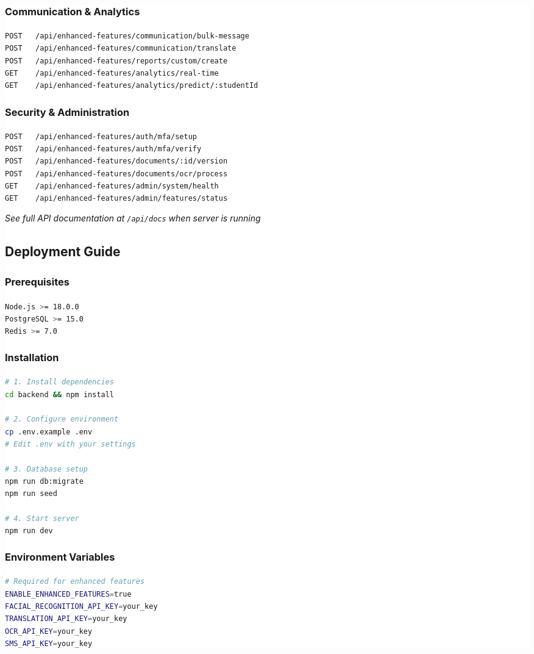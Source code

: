 ### Communication & Analytics
```
POST   /api/enhanced-features/communication/bulk-message
POST   /api/enhanced-features/communication/translate
POST   /api/enhanced-features/reports/custom/create
GET    /api/enhanced-features/analytics/real-time
GET    /api/enhanced-features/analytics/predict/:studentId
```

### Security & Administration
```
POST   /api/enhanced-features/auth/mfa/setup
POST   /api/enhanced-features/auth/mfa/verify
POST   /api/enhanced-features/documents/:id/version
POST   /api/enhanced-features/documents/ocr/process
GET    /api/enhanced-features/admin/system/health
GET    /api/enhanced-features/admin/features/status
```

*See full API documentation at `/api/docs` when server is running*

## Deployment Guide

### Prerequisites
```bash
Node.js >= 18.0.0
PostgreSQL >= 15.0
Redis >= 7.0
```

### Installation
```bash
# 1. Install dependencies
cd backend && npm install

# 2. Configure environment
cp .env.example .env
# Edit .env with your settings

# 3. Database setup
npm run db:migrate
npm run seed

# 4. Start server
npm run dev
```

### Environment Variables
```bash
# Required for enhanced features
ENABLE_ENHANCED_FEATURES=true
FACIAL_RECOGNITION_API_KEY=your_key
TRANSLATION_API_KEY=your_key
OCR_API_KEY=your_key
SMS_API_KEY=your_key
```
